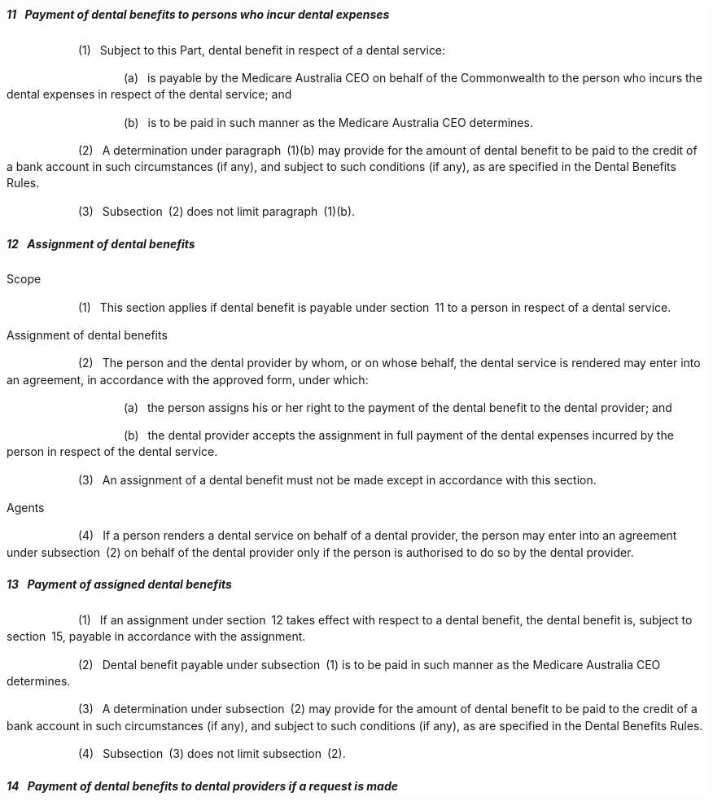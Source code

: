 ##### <a id="11"></a>11  Payment of dental benefits to persons who incur dental expenses

             (1)  Subject to this Part, dental benefit in respect of a dental service:

                     (a)  is payable by the Medicare Australia CEO on behalf of the Commonwealth to the person who incurs the dental expenses in respect of the dental service; and

                     (b)  is to be paid in such manner as the Medicare Australia CEO determines.

             (2)  A determination under paragraph (1)(b) may provide for the amount of dental benefit to be paid to the credit of a bank account in such circumstances (if any), and subject to such conditions (if any), as are specified in the Dental Benefits Rules.

             (3)  Subsection (2) does not limit paragraph (1)(b).

##### <a id="12"></a>12  Assignment of dental benefits

Scope

             (1)  This section applies if dental benefit is payable under section 11 to a person in respect of a dental service.

Assignment of dental benefits

             (2)  The person and the dental provider by whom, or on whose behalf, the dental service is rendered may enter into an agreement, in accordance with the approved form, under which:

                     (a)  the person assigns his or her right to the payment of the dental benefit to the dental provider; and

                     (b)  the dental provider accepts the assignment in full payment of the dental expenses incurred by the person in respect of the dental service.

             (3)  An assignment of a dental benefit must not be made except in accordance with this section.

Agents

             (4)  If a person renders a dental service on behalf of a dental provider, the person may enter into an agreement under subsection (2) on behalf of the dental provider only if the person is authorised to do so by the dental provider.

##### <a id="13"></a>13  Payment of assigned dental benefits

             (1)  If an assignment under section 12 takes effect with respect to a dental benefit, the dental benefit is, subject to section 15, payable in accordance with the assignment.

             (2)  Dental benefit payable under subsection (1) is to be paid in such manner as the Medicare Australia CEO determines.

             (3)  A determination under subsection (2) may provide for the amount of dental benefit to be paid to the credit of a bank account in such circumstances (if any), and subject to such conditions (if any), as are specified in the Dental Benefits Rules.

             (4)  Subsection (3) does not limit subsection (2).

##### <a id="14"></a>14  Payment of dental benefits to dental providers if a request is made
